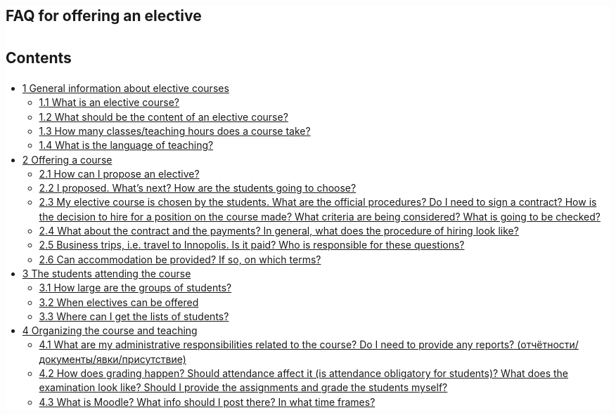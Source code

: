 <article source_url="https://eduwiki.innopolis.university/index.php/FAQ_for_offering_an_elective" source_page_name="FAQ_for_offering_an_elective">

# FAQ for offering an elective

## Contents

* [1 General information about elective courses](https://eduwiki.innopolis.university/index.php/FAQ_for_offering_an_elective#General_information_about_elective_courses)
  + [1.1 What is an elective course?](https://eduwiki.innopolis.university/index.php/FAQ_for_offering_an_elective#What_is_an_elective_course.3F)
  + [1.2 What should be the content of an elective course?](https://eduwiki.innopolis.university/index.php/FAQ_for_offering_an_elective#What_should_be_the_content_of_an_elective_course.3F)
  + [1.3 How many classes/teaching hours does a course take?](https://eduwiki.innopolis.university/index.php/FAQ_for_offering_an_elective#How_many_classes.2Fteaching_hours_does_a_course_take.3F)
  + [1.4 What is the language of teaching?](https://eduwiki.innopolis.university/index.php/FAQ_for_offering_an_elective#What_is_the_language_of_teaching.3F)
* [2 Offering a course](https://eduwiki.innopolis.university/index.php/FAQ_for_offering_an_elective#Offering_a_course)
  + [2.1 How can I propose an elective?](https://eduwiki.innopolis.university/index.php/FAQ_for_offering_an_elective#How_can_I_propose_an_elective.3F)
  + [2.2 I proposed. What’s next? How are the students going to choose?](https://eduwiki.innopolis.university/index.php/FAQ_for_offering_an_elective#I_proposed._What.E2.80.99s_next.3F_How_are_the_students_going_to_choose.3F)
  + [2.3 My elective course is chosen by the students. What are the official procedures? Do I need to sign a contract? How is the decision to hire for a position on the course made? What criteria are being considered? What is going to be checked?](https://eduwiki.innopolis.university/index.php/FAQ_for_offering_an_elective#My_elective_course_is_chosen_by_the_students._What_are_the_official_procedures.3F_Do_I_need_to_sign_a_contract.3F_How_is_the_decision_to_hire_for_a_position_on_the_course_made.3F_What_criteria_are_being_considered.3F_What_is_going_to_be_checked.3F)
  + [2.4 What about the contract and the payments? In general, what does the procedure of hiring look like?](https://eduwiki.innopolis.university/index.php/FAQ_for_offering_an_elective#What_about_the_contract_and_the_payments.3F_In_general.2C_what_does_the_procedure_of_hiring_look_like.3F)
  + [2.5 Business trips, i.e. travel to Innopolis. Is it paid? Who is responsible for these questions?](https://eduwiki.innopolis.university/index.php/FAQ_for_offering_an_elective#Business_trips.2C_i.e._travel_to_Innopolis._Is_it_paid.3F_Who_is_responsible_for_these_questions.3F)
  + [2.6 Can accommodation be provided? If so, on which terms?](https://eduwiki.innopolis.university/index.php/FAQ_for_offering_an_elective#Can_accommodation_be_provided.3F_If_so.2C_on_which_terms.3F)
* [3 The students attending the course](https://eduwiki.innopolis.university/index.php/FAQ_for_offering_an_elective#The_students_attending_the_course)
  + [3.1 How large are the groups of students?](https://eduwiki.innopolis.university/index.php/FAQ_for_offering_an_elective#How_large_are_the_groups_of_students.3F)
  + [3.2 When electives can be offered](https://eduwiki.innopolis.university/index.php/FAQ_for_offering_an_elective#When_electives_can_be_offered)
  + [3.3 Where can I get the lists of students?](https://eduwiki.innopolis.university/index.php/FAQ_for_offering_an_elective#Where_can_I_get_the_lists_of_students.3F)
* [4 Organizing the course and teaching](https://eduwiki.innopolis.university/index.php/FAQ_for_offering_an_elective#Organizing_the_course_and_teaching)
  + [4.1 What are my administrative responsibilities related to the course? Do I need to provide any reports? (отчётности/документы/явки/присутствие)](https://eduwiki.innopolis.university/index.php/FAQ_for_offering_an_elective#What_are_my_administrative_responsibilities_related_to_the_course.3F_Do_I_need_to_provide_any_reports.3F_.28.D0.BE.D1.82.D1.87.D1.91.D1.82.D0.BD.D0.BE.D1.81.D1.82.D0.B8.2F.D0.B4.D0.BE.D0.BA.D1.83.D0.BC.D0.B5.D0.BD.D1.82.D1.8B.2F.D1.8F.D0.B2.D0.BA.D0.B8.2F.D0.BF.D1.80.D0.B8.D1.81.D1.83.D1.82.D1.81.D1.82.D0.B2.D0.B8.D0.B5.29)
  + [4.2 How does grading happen? Should attendance affect it (is attendance obligatory for students)? What does the examination look like? Should I provide the assignments and grade the students myself?](https://eduwiki.innopolis.university/index.php/FAQ_for_offering_an_elective#How_does_grading_happen.3F_Should_attendance_affect_it_.28is_attendance_obligatory_for_students.29.3F_What_does_the_examination_look_like.3F_Should_I_provide_the_assignments_and_grade_the_students_myself.3F)
  + [4.3 What is Moodle? What info should I post there? In what time frames?](https://eduwiki.innopolis.university/index.php/FAQ_for_offering_an_elective#What_is_Moodle.3F_What_info_should_I_post_there.3F_In_what_time_frames.3F)